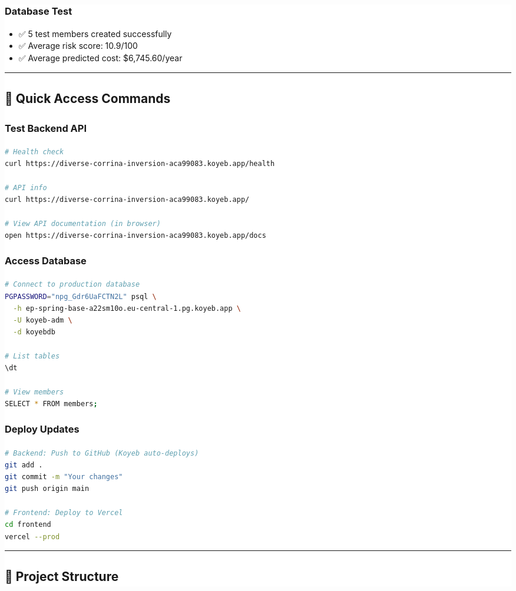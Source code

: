 ### Database Test
- ✅ 5 test members created successfully
- ✅ Average risk score: 10.9/100
- ✅ Average predicted cost: $6,745.60/year

---

## 🚀 Quick Access Commands

### Test Backend API
```bash
# Health check
curl https://diverse-corrina-inversion-aca99083.koyeb.app/health

# API info
curl https://diverse-corrina-inversion-aca99083.koyeb.app/

# View API documentation (in browser)
open https://diverse-corrina-inversion-aca99083.koyeb.app/docs
```

### Access Database
```bash
# Connect to production database
PGPASSWORD="npg_Gdr6UaFCTN2L" psql \
  -h ep-spring-base-a22sm10o.eu-central-1.pg.koyeb.app \
  -U koyeb-adm \
  -d koyebdb

# List tables
\dt

# View members
SELECT * FROM members;
```

### Deploy Updates
```bash
# Backend: Push to GitHub (Koyeb auto-deploys)
git add .
git commit -m "Your changes"
git push origin main

# Frontend: Deploy to Vercel
cd frontend
vercel --prod
```

---

## 📁 Project Structure
